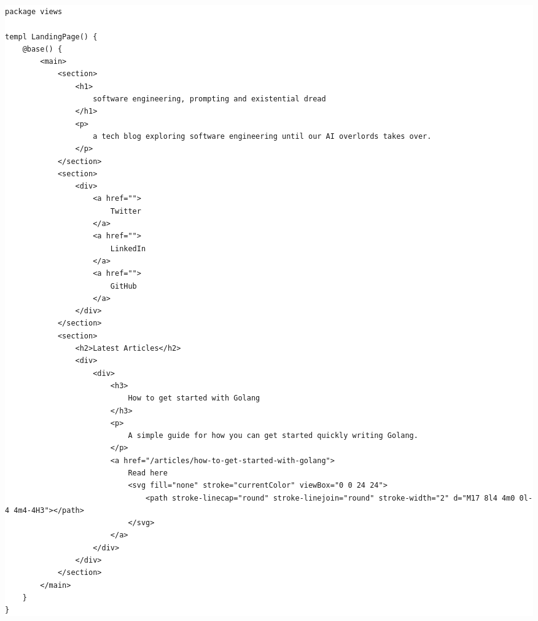 ```templ
package views

templ LandingPage() {
	@base() {
		<main>
			<section>
				<h1>
					software engineering, prompting and existential dread
				</h1>
				<p>
					a tech blog exploring software engineering until our AI overlords takes over.
				</p>
			</section>
			<section>
				<div>
	                <a href="">
	                    Twitter
	                </a>
	                <a href="">
	                    LinkedIn
	                </a>
	                <a href="">
	                    GitHub
	                </a>
				</div>
			</section>
			<section>
	            <h2>Latest Articles</h2>
				<div>
	                <div>
	                	<h3>
	                		How to get started with Golang
	                	</h3>
	                	<p>
	                		A simple guide for how you can get started quickly writing Golang.
	                	</p>
	                    <a href="/articles/how-to-get-started-with-golang">
	                    	Read here
	                    	<svg fill="none" stroke="currentColor" viewBox="0 0 24 24">
	                    		<path stroke-linecap="round" stroke-linejoin="round" stroke-width="2" d="M17 8l4 4m0 0l-4 4m4-4H3"></path>
	                    	</svg>
	                    </a>
	                </div>
				</div>
			</section>
		</main>
	}
}
```
